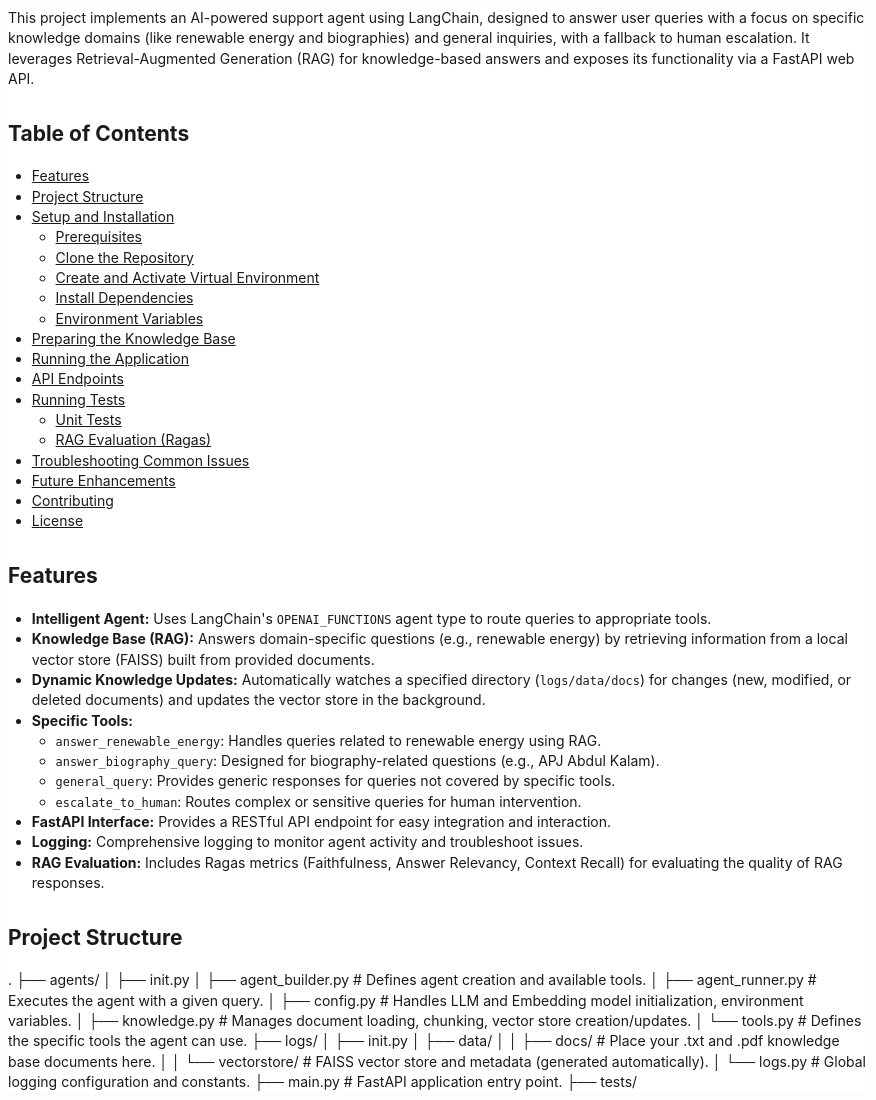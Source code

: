 This project implements an AI-powered support agent using LangChain, designed to answer user queries with a focus on specific knowledge domains (like renewable energy and biographies) and general inquiries, with a fallback to human escalation. It leverages Retrieval-Augmented Generation (RAG) for knowledge-based answers and exposes its functionality via a FastAPI web API.

## Table of Contents

- [Features](#features)
- [Project Structure](#project-structure)
- [Setup and Installation](#setup-and-installation)
  - [Prerequisites](#prerequisites)
  - [Clone the Repository](#clone-the-repository)
  - [Create and Activate Virtual Environment](#create-and-activate-virtual-environment)
  - [Install Dependencies](#install-dependencies)
  - [Environment Variables](#environment-variables)
- [Preparing the Knowledge Base](#preparing-the-knowledge-base)
- [Running the Application](#running-the-application)
- [API Endpoints](#api-endpoints)
- [Running Tests](#running-tests)
  - [Unit Tests](#unit-tests)
  - [RAG Evaluation (Ragas)](#rag-evaluation-ragas)
- [Troubleshooting Common Issues](#troubleshooting-common-issues)
- [Future Enhancements](#future-enhancements)
- [Contributing](#contributing)
- [License](#license)

## Features

* **Intelligent Agent:** Uses LangChain's `OPENAI_FUNCTIONS` agent type to route queries to appropriate tools.
* **Knowledge Base (RAG):** Answers domain-specific questions (e.g., renewable energy) by retrieving information from a local vector store (FAISS) built from provided documents.
* **Dynamic Knowledge Updates:** Automatically watches a specified directory (`logs/data/docs`) for changes (new, modified, or deleted documents) and updates the vector store in the background.
* **Specific Tools:**
    * `answer_renewable_energy`: Handles queries related to renewable energy using RAG.
    * `answer_biography_query`: Designed for biography-related questions (e.g., APJ Abdul Kalam).
    * `general_query`: Provides generic responses for queries not covered by specific tools.
    * `escalate_to_human`: Routes complex or sensitive queries for human intervention.
* **FastAPI Interface:** Provides a RESTful API endpoint for easy integration and interaction.
* **Logging:** Comprehensive logging to monitor agent activity and troubleshoot issues.
* **RAG Evaluation:** Includes Ragas metrics (Faithfulness, Answer Relevancy, Context Recall) for evaluating the quality of RAG responses.

## Project Structure

.
├── agents/
│   ├── init.py
│   ├── agent_builder.py    # Defines agent creation and available tools.
│   ├── agent_runner.py     # Executes the agent with a given query.
│   ├── config.py           # Handles LLM and Embedding model initialization, environment variables.
│   ├── knowledge.py        # Manages document loading, chunking, vector store creation/updates.
│   └── tools.py            # Defines the specific tools the agent can use.
├── logs/
│   ├── init.py
│   ├── data/
│   │   ├── docs/           # Place your .txt and .pdf knowledge base documents here.
│   │   └── vectorstore/    # FAISS vector store and metadata (generated automatically).
│   └── logs.py             # Global logging configuration and constants.
├── main.py                 # FastAPI application entry point.
├── tests/